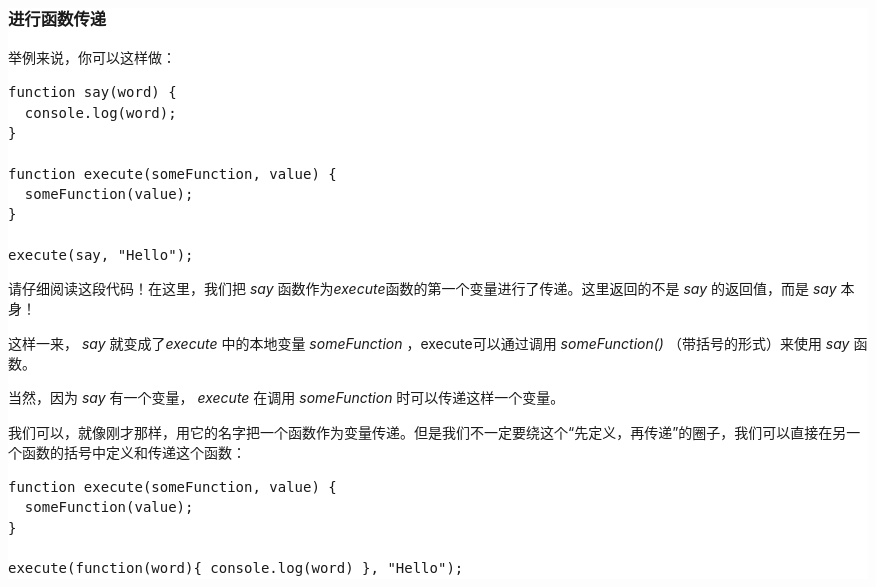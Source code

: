 <h3 name="passing-functions-around">进行函数传递</h3>

<p>
举例来说，你可以这样做：
</p>
<pre class="prettyprint lang-js"><span class="kwd">function</span><span class="pln"> say</span><span
class="pun">(</span><span class="pln">word</span><span class="pun">)</span><span
class="pln"> </span><span class="pun">{</span><span class="pln"><br>&nbsp; console</span><span
class="pun">.</span><span class="pln">log</span><span class="pun">(</span><span
class="pln">word</span><span class="pun">);</span><span class="pln"><br></span><span
class="pun">}</span><span class="pln"><br><br></span><span class="kwd">function</span><span class="pln"> execute</span><span
class="pun">(</span><span class="pln">someFunction</span><span class="pun">,</span><span class="pln"> value</span><span
class="pun">)</span><span class="pln"> </span><span class="pun">{</span><span class="pln"><br>&nbsp; someFunction</span><span
class="pun">(</span><span class="pln">value</span><span class="pun">);</span><span
class="pln"><br></span><span class="pun">}</span><span class="pln"><br><br>execute</span><span
class="pun">(</span><span class="pln">say</span><span class="pun">,</span><span
class="pln"> </span><span class="str">"Hello"</span><span class="pun">);</span></pre>

<p>
请仔细阅读这段代码！在这里，我们把 <em>say</em> 函数作为<em>execute</em>函数的第一个变量进行了传递。这里返回的不是 <em>say</em> 的返回值，而是 <em>say</em> 本身！
</p>

<p>
这样一来， <em>say</em> 就变成了<em>execute</em> 中的本地变量 <em>someFunction</em> ，execute可以通过调用 <em>someFunction()</em> （带括号的形式）来使用 <em>say</em> 函数。
</p>

<p>
当然，因为 <em>say</em> 有一个变量， <em>execute</em> 在调用 <em>someFunction</em> 时可以传递这样一个变量。
</p>

<p>
我们可以，就像刚才那样，用它的名字把一个函数作为变量传递。但是我们不一定要绕这个“先定义，再传递”的圈子，我们可以直接在另一个函数的括号中定义和传递这个函数：
</p>
<pre class="prettyprint lang-js"><span class="kwd">function</span><span class="pln"> execute</span><span
class="pun">(</span><span class="pln">someFunction</span><span class="pun">,</span><span class="pln"> value</span><span
class="pun">)</span><span class="pln"> </span><span class="pun">{</span><span class="pln"><br>&nbsp; someFunction</span><span
class="pun">(</span><span class="pln">value</span><span class="pun">);</span><span
class="pln"><br></span><span class="pun">}</span><span class="pln"><br><br>execute</span><span
class="pun">(</span><span class="kwd">function</span><span class="pun">(</span><span
class="pln">word</span><span class="pun">){</span><span class="pln"> console</span><span
class="pun">.</span><span class="pln">log</span><span class="pun">(</span><span
class="pln">word</span><span class="pun">)</span><span class="pln"> </span><span
class="pun">},</span><span class="pln"> </span><span class="str">"Hello"</span><span
class="pun">);</span></pre>
